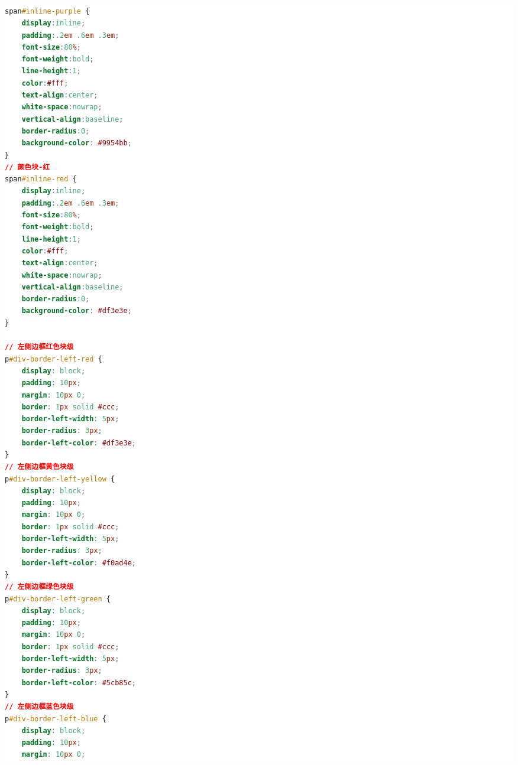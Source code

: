 ```css
span#inline-purple {
	display:inline;
	padding:.2em .6em .3em;
	font-size:80%;
	font-weight:bold;
	line-height:1;
	color:#fff;
	text-align:center;
	white-space:nowrap;
	vertical-align:baseline;
	border-radius:0;
	background-color: #9954bb;
}
// 颜色块-红
span#inline-red {
	display:inline;
	padding:.2em .6em .3em;
	font-size:80%;
	font-weight:bold;
	line-height:1;
	color:#fff;
	text-align:center;
	white-space:nowrap;
	vertical-align:baseline;
	border-radius:0;
	background-color: #df3e3e;
}

// 左侧边框红色块级
p#div-border-left-red {
	display: block;
	padding: 10px;
	margin: 10px 0;
	border: 1px solid #ccc;
	border-left-width: 5px;
	border-radius: 3px;
	border-left-color: #df3e3e;
}
// 左侧边框黄色块级
p#div-border-left-yellow {
	display: block;
	padding: 10px;
	margin: 10px 0;
	border: 1px solid #ccc;
	border-left-width: 5px;
	border-radius: 3px;
	border-left-color: #f0ad4e;
}
// 左侧边框绿色块级
p#div-border-left-green {
	display: block;
	padding: 10px;
	margin: 10px 0;
	border: 1px solid #ccc;
	border-left-width: 5px;
	border-radius: 3px;
	border-left-color: #5cb85c;
}
// 左侧边框蓝色块级
p#div-border-left-blue {
	display: block;
	padding: 10px;
	margin: 10px 0;
```